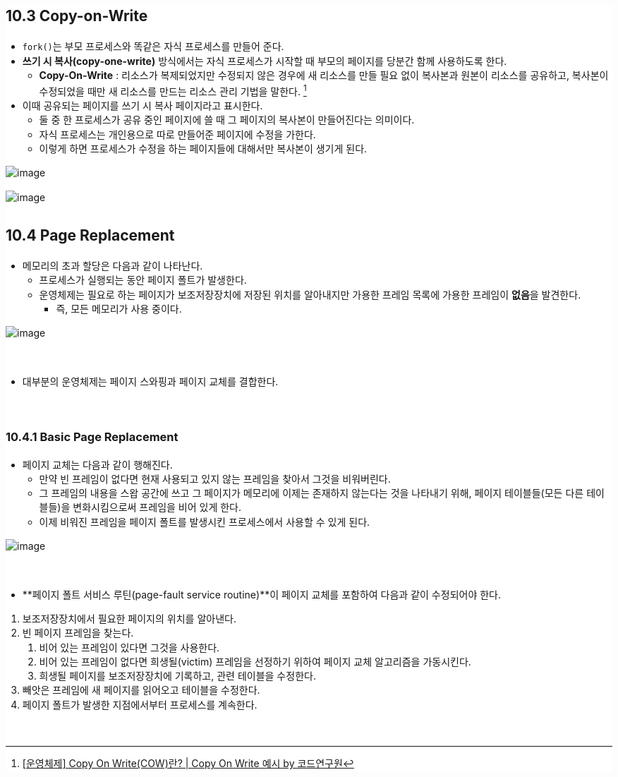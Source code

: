 ## 10.3 Copy-on-Write

- `fork()`는 부모 프로세스와 똑같은 자식 프로세스를 만들어 준다. 
- **쓰기 시 복사(copy-one-write)** 방식에서는 자식 프로세스가 시작할 때 부모의 페이지를 당분간 함께 사용하도록 한다.
  - **Copy-On-Write** : 리소스가 복제되었지만 수정되지 않은 경우에 새 리소스를 만들 필요 없이 복사본과 원본이 리소스를 공유하고, 복사본이 수정되었을 때만 새 리소스를 만드는 리소스 관리 기법을 말한다. [^1]
- 이때 공유되는 페이지를 쓰기 시 복사 페이지라고 표시한다.
  - 둘 중 한 프로세스가 공유 중인 페이지에 쓸 때 그 페이지의 복사본이 만들어진다는 의미이다.
  - 자식 프로세스는 개인용으로 따로 만들어준 페이지에 수정을 가한다. 
  - 이렇게 하면 프로세스가 수정을 하는 페이지들에 대해서만 복사본이 생기게 된다.

![image](https://user-images.githubusercontent.com/78655692/189614756-2102ac13-f0e3-4932-b8f8-66f55d9c1d43.png)

![image](https://user-images.githubusercontent.com/78655692/189614818-9c7b15d7-f556-47e7-bcc1-089c67523896.png)

## 10.4 Page Replacement

- 메모리의 초과 할당은 다음과 같이 나타난다.
  - 프로세스가 실행되는 동안 페이지 폴트가 발생한다. 
  - 운영체제는 필요로 하는 페이지가 보조저장장치에 저장된 위치를 알아내지만 가용한 프레임 목록에 가용한 프레임이 **없음**을 발견한다.
    - 즉, 모든 메모리가 사용 중이다.

![image](https://user-images.githubusercontent.com/78655692/189620780-75cbf789-696a-47e3-887e-7453d794f940.png)

<br>

- 대부분의 운영체제는 페이지 스와핑과 페이지 교체를 결합한다.

<br>

### 10.4.1 Basic Page Replacement

- 페이지 교체는 다음과 같이 행해진다.
  - 만약 빈 프레임이 없다면 현재 사용되고 있지 않는 프레임을 찾아서 그것을 비워버린다.
  - 그 프레임의 내용을 스왑 공간에 쓰고 그 페이지가 메모리에 이제는 존재하지 않는다는 것을 나타내기 위해, 페이지 테이블들(모든 다른 테이블들)을 변화시킴으로써 프레임을 비어 있게 한다.
  - 이제 비워진 프레임을 페이지 폴트를 발생시킨 프로세스에서 사용할 수 있게 된다. 

![image](https://user-images.githubusercontent.com/78655692/189622708-71c1266c-1f22-4df7-9a57-c451906efb11.png)

<br>

- **페이지 폴트 서비스 루틴(page-fault service routine)**이 페이지 교체를 포함하여 다음과 같이 수정되어야 한다.

1. 보조저장장치에서 필요한 페이지의 위치를 알아낸다. 
2. 빈 페이지 프레임을 찾는다.
   1. 비어 있는 프레임이 있다면 그것을 사용한다.
   2. 비어 있는 프레임이 없다면 희생될(victim) 프레임을 선정하기 위하여 페이지 교체 알고리즘을 가동시킨다.
   3. 희생될 페이지를 보조저장장치에 기록하고, 관련 테이블을 수정한다. 
3. 빼앗은 프레임에 새 페이지를 읽어오고 테이블을 수정한다.
4. 페이지 폴트가 발생한 지점에서부터 프로세스를 계속한다.

<br>


[^1]: [[운영체제] Copy On Write(COW)란? \| Copy On Write 예시 by 코드연구원](https://code-lab1.tistory.com/58)